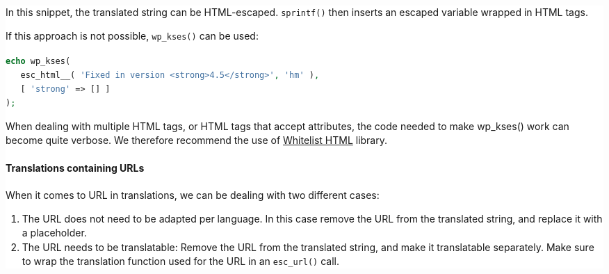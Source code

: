 In this snippet, the translated string can be HTML-escaped. `sprintf()` then inserts an escaped variable wrapped in HTML tags.

If this approach is not possible, `wp_kses()` can be used:

```php
echo wp_kses(
   esc_html__( 'Fixed in version <strong>4.5</strong>', 'hm' ),
   [ 'strong' => [] ]
);


```


When dealing with multiple HTML tags, or HTML tags that accept attributes, the code needed to make wp\_kses() work can become quite verbose. We therefore recommend the use of [Whitelist HTML](https://github.com/humanmade/whitelist-html) library.

#### Translations containing URLs

When it comes to URL in translations, we can be dealing with two different cases:

1.  The URL does not need to be adapted per language. In this case remove the URL from the translated string, and replace it with a placeholder.
2.  The URL needs to be translatable: Remove the URL from the translated string, and make it translatable separately. Make sure to wrap the translation function used for the URL in an `esc_url()` call.
